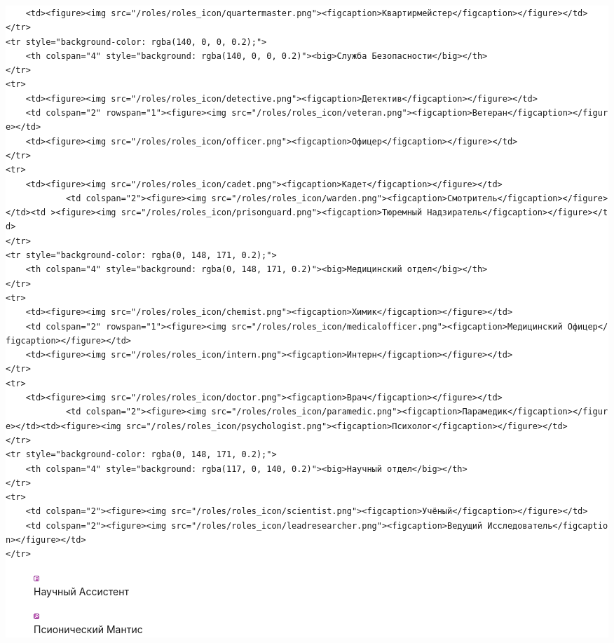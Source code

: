         <td><figure><img src="/roles/roles_icon/quartermaster.png"><figcaption>Квартирмейстер</figcaption></figure></td>
    </tr>
    <tr style="background-color: rgba(140, 0, 0, 0.2);">
        <th colspan="4" style="background: rgba(140, 0, 0, 0.2)"><big>Служба Безопасности</big></th>
    </tr>
    <tr>
        <td><figure><img src="/roles/roles_icon/detective.png"><figcaption>Детектив</figcaption></figure></td>
      	<td colspan="2" rowspan="1"><figure><img src="/roles/roles_icon/veteran.png"><figcaption>Ветеран</figcaption></figure></td>
        <td><figure><img src="/roles/roles_icon/officer.png"><figcaption>Офицер</figcaption></figure></td>
    </tr>
  	<tr>
        <td><figure><img src="/roles/roles_icon/cadet.png"><figcaption>Кадет</figcaption></figure></td>
				<td colspan="2"><figure><img src="/roles/roles_icon/warden.png"><figcaption>Смотритель</figcaption></figure></td><td ><figure><img src="/roles/roles_icon/prisonguard.png"><figcaption>Тюремный Надзиратель</figcaption></figure></td>
    </tr>
    <tr style="background-color: rgba(0, 148, 171, 0.2);">
        <th colspan="4" style="background: rgba(0, 148, 171, 0.2)"><big>Медицинский отдел</big></th>
    </tr>
    <tr>
        <td><figure><img src="/roles/roles_icon/chemist.png"><figcaption>Химик</figcaption></figure></td>
      	<td colspan="2" rowspan="1"><figure><img src="/roles/roles_icon/medicalofficer.png"><figcaption>Медицинский Офицер</figcaption></figure></td>
        <td><figure><img src="/roles/roles_icon/intern.png"><figcaption>Интерн</figcaption></figure></td>
    </tr>
  	<tr>
        <td><figure><img src="/roles/roles_icon/doctor.png"><figcaption>Врач</figcaption></figure></td>
				<td colspan="2"><figure><img src="/roles/roles_icon/paramedic.png"><figcaption>Парамедик</figcaption></figure></td><td><figure><img src="/roles/roles_icon/psychologist.png"><figcaption>Психолог</figcaption></figure></td>
    </tr>
    <tr style="background-color: rgba(0, 148, 171, 0.2);">
        <th colspan="4" style="background: rgba(117, 0, 140, 0.2)"><big>Научный отдел</big></th>
    </tr>
    <tr>
        <td colspan="2"><figure><img src="/roles/roles_icon/scientist.png"><figcaption>Учёный</figcaption></figure></td>
        <td colspan="2"><figure><img src="/roles/roles_icon/leadresearcher.png"><figcaption>Ведущий Исследователь</figcaption></figure></td>
    </tr>
<tr>
<td colspan="2"><figure><img src="/roles/roles_icon/researchassistant.png"><figcaption>Научный Ассистент</figcaption></figure></td><td colspan="2"><figure><img src="/roles/roles_icon/mantis.png"><figcaption>Псионический Мантис</figcaption></figure></td>
</tr>